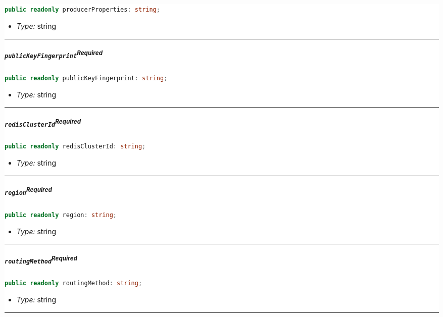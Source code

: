 ```typescript
public readonly producerProperties: string;
```

- *Type:* string

---

##### `publicKeyFingerprint`<sup>Required</sup> <a name="publicKeyFingerprint" id="rhizo-co-terraform-provider-oci.dataOciGoldenGateConnection.DataOciGoldenGateConnection.property.publicKeyFingerprint"></a>

```typescript
public readonly publicKeyFingerprint: string;
```

- *Type:* string

---

##### `redisClusterId`<sup>Required</sup> <a name="redisClusterId" id="rhizo-co-terraform-provider-oci.dataOciGoldenGateConnection.DataOciGoldenGateConnection.property.redisClusterId"></a>

```typescript
public readonly redisClusterId: string;
```

- *Type:* string

---

##### `region`<sup>Required</sup> <a name="region" id="rhizo-co-terraform-provider-oci.dataOciGoldenGateConnection.DataOciGoldenGateConnection.property.region"></a>

```typescript
public readonly region: string;
```

- *Type:* string

---

##### `routingMethod`<sup>Required</sup> <a name="routingMethod" id="rhizo-co-terraform-provider-oci.dataOciGoldenGateConnection.DataOciGoldenGateConnection.property.routingMethod"></a>

```typescript
public readonly routingMethod: string;
```

- *Type:* string

---
